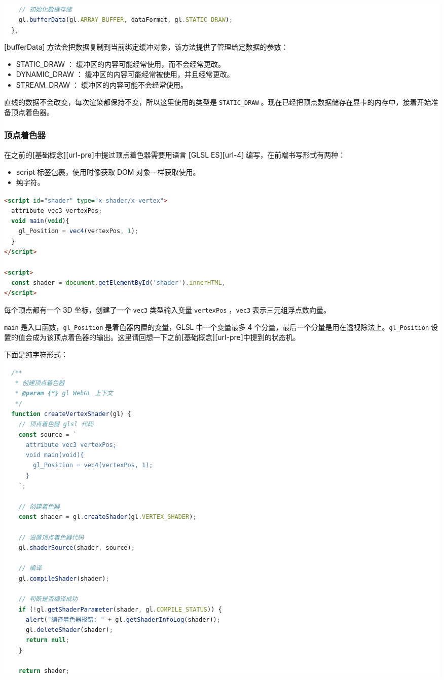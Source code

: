 ```js
    // 初始化数据存储
    gl.bufferData(gl.ARRAY_BUFFER, dataFormat, gl.STATIC_DRAW);
  },
```
[bufferData] 方法会把数据复制到当前绑定缓冲对象，该方法提供了管理给定数据的参数：
- STATIC_DRAW ： 缓冲区的内容可能经常使用，而不会经常更改。
- DYNAMIC_DRAW ： 缓冲区的内容可能经常被使用，并且经常更改。
- STREAM_DRAW ： 缓冲区的内容可能不会经常使用。

直线的数据不会改变，每次渲染都保持不变，所以这里使用的类型是 `STATIC_DRAW` 。现在已经把顶点数据储存在显卡的内存中，接着开始准备顶点着色器。

### <a name="vertex"></a> 顶点着色器
在之前的[基础概念][url-pre]中提过顶点着色器需要用语言 [GLSL ES][url-4] 编写，在前端书写形式有两种：
- script 标签包裹，使用时像获取 DOM 对象一样获取使用。
- 纯字符。

```html
<script id="shader" type="x-shader/x-vertex">
  attribute vec3 vertexPos;
  void main(void){
    gl_Position = vec4(vertexPos, 1);
  }
</script>

<script>
  const shader = document.getElementById('shader').innerHTML,
</script>
```
每个顶点都有一个 3D 坐标，创建了一个 `vec3` 类型输入变量 `vertexPos` ，`vec3` 表示三元组浮点数向量。

`main` 是入口函数，`gl_Position` 是着色器内置的变量，GLSL 中一个变量最多 4 个分量，最后一个分量是用在透视除法上。`gl_Position` 设置的值会成为该顶点着色器的输出。这里请回想一下之前[基础概念][url-pre]中提到的状态机。

下面是纯字符形式：
```js
  /**
   * 创建顶点着色器
   * @param {*} gl WebGL 上下文
   */
  function createVertexShader(gl) {
    // 顶点着色器 glsl 代码
    const source = `
      attribute vec3 vertexPos;
      void main(void){
        gl_Position = vec4(vertexPos, 1);
      }
    `;

    // 创建着色器
    const shader = gl.createShader(gl.VERTEX_SHADER);

    // 设置顶点着色器代码
    gl.shaderSource(shader, source);

    // 编译
    gl.compileShader(shader);

    // 判断是否编译成功
    if (!gl.getShaderParameter(shader, gl.COMPILE_STATUS)) {
      alert("编译着色器报错: " + gl.getShaderInfoLog(shader));
      gl.deleteShader(shader);
      return null;
    }

    return shader;
```